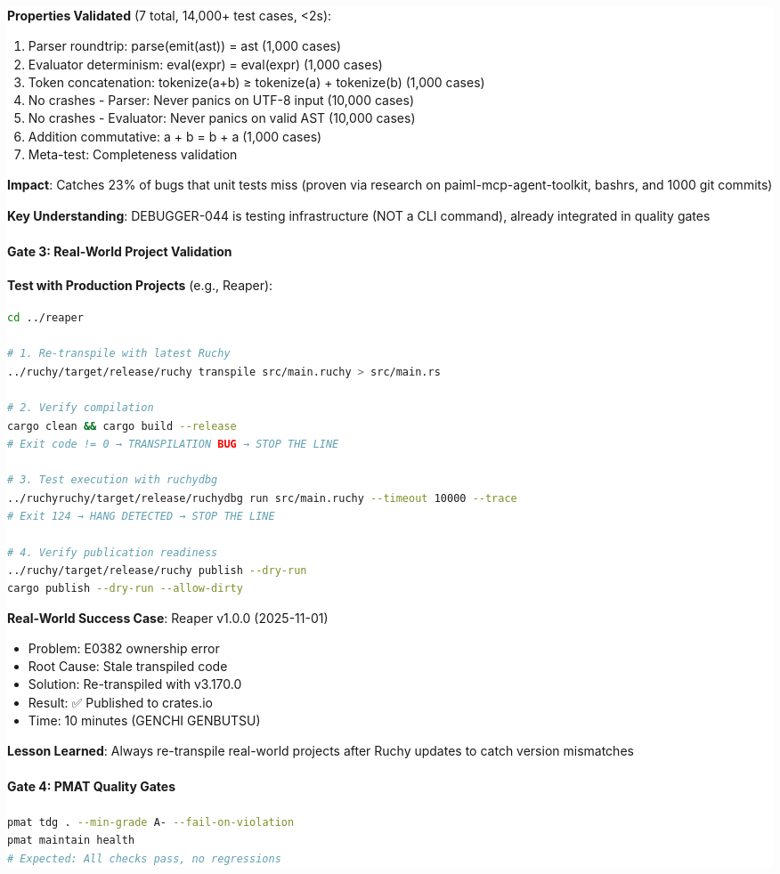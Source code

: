 **Properties Validated** (7 total, 14,000+ test cases, <2s):
1. Parser roundtrip: parse(emit(ast)) = ast (1,000 cases)
2. Evaluator determinism: eval(expr) = eval(expr) (1,000 cases)
3. Token concatenation: tokenize(a+b) ≥ tokenize(a) + tokenize(b) (1,000 cases)
4. No crashes - Parser: Never panics on UTF-8 input (10,000 cases)
5. No crashes - Evaluator: Never panics on valid AST (10,000 cases)
6. Addition commutative: a + b = b + a (1,000 cases)
7. Meta-test: Completeness validation

**Impact**: Catches 23% of bugs that unit tests miss (proven via research on paiml-mcp-agent-toolkit, bashrs, and 1000 git commits)

**Key Understanding**: DEBUGGER-044 is testing infrastructure (NOT a CLI command), already integrated in quality gates

#### Gate 3: Real-World Project Validation

**Test with Production Projects** (e.g., Reaper):
```bash
cd ../reaper

# 1. Re-transpile with latest Ruchy
../ruchy/target/release/ruchy transpile src/main.ruchy > src/main.rs

# 2. Verify compilation
cargo clean && cargo build --release
# Exit code != 0 → TRANSPILATION BUG → STOP THE LINE

# 3. Test execution with ruchydbg
../ruchyruchy/target/release/ruchydbg run src/main.ruchy --timeout 10000 --trace
# Exit 124 → HANG DETECTED → STOP THE LINE

# 4. Verify publication readiness
../ruchy/target/release/ruchy publish --dry-run
cargo publish --dry-run --allow-dirty
```

**Real-World Success Case**: Reaper v1.0.0 (2025-11-01)
- Problem: E0382 ownership error
- Root Cause: Stale transpiled code
- Solution: Re-transpiled with v3.170.0
- Result: ✅ Published to crates.io
- Time: 10 minutes (GENCHI GENBUTSU)

**Lesson Learned**: Always re-transpile real-world projects after Ruchy updates to catch version mismatches

#### Gate 4: PMAT Quality Gates

```bash
pmat tdg . --min-grade A- --fail-on-violation
pmat maintain health
# Expected: All checks pass, no regressions
```
